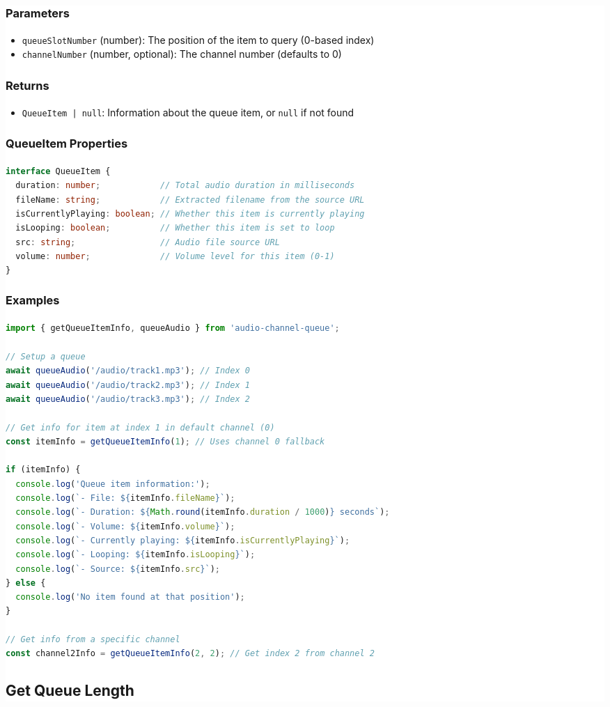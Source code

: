 ### Parameters

- `queueSlotNumber` (number): The position of the item to query (0-based index)
- `channelNumber` (number, optional): The channel number (defaults to 0)

### Returns

- `QueueItem | null`: Information about the queue item, or `null` if not found

### QueueItem Properties

```typescript
interface QueueItem {
  duration: number;            // Total audio duration in milliseconds
  fileName: string;            // Extracted filename from the source URL
  isCurrentlyPlaying: boolean; // Whether this item is currently playing
  isLooping: boolean;          // Whether this item is set to loop
  src: string;                 // Audio file source URL
  volume: number;              // Volume level for this item (0-1)
}
```

### Examples

```typescript
import { getQueueItemInfo, queueAudio } from 'audio-channel-queue';

// Setup a queue
await queueAudio('/audio/track1.mp3'); // Index 0
await queueAudio('/audio/track2.mp3'); // Index 1
await queueAudio('/audio/track3.mp3'); // Index 2

// Get info for item at index 1 in default channel (0)
const itemInfo = getQueueItemInfo(1); // Uses channel 0 fallback

if (itemInfo) {
  console.log('Queue item information:');
  console.log(`- File: ${itemInfo.fileName}`);
  console.log(`- Duration: ${Math.round(itemInfo.duration / 1000)} seconds`);
  console.log(`- Volume: ${itemInfo.volume}`);
  console.log(`- Currently playing: ${itemInfo.isCurrentlyPlaying}`);
  console.log(`- Looping: ${itemInfo.isLooping}`);
  console.log(`- Source: ${itemInfo.src}`);
} else {
  console.log('No item found at that position');
}

// Get info from a specific channel
const channel2Info = getQueueItemInfo(2, 2); // Get index 2 from channel 2
```

## Get Queue Length
